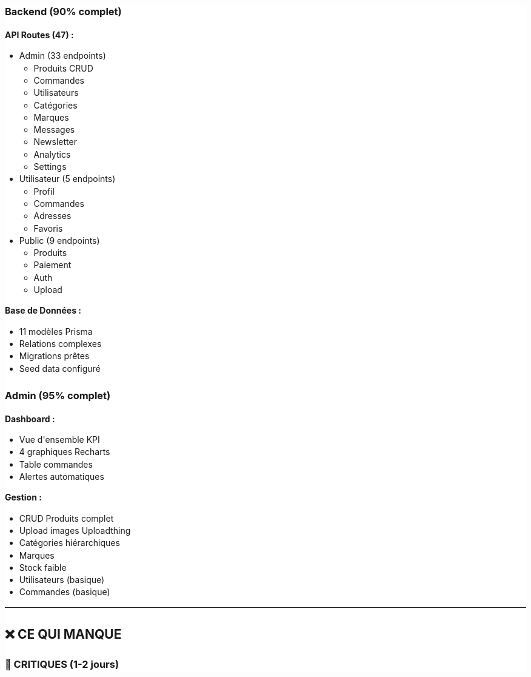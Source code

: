 ### Backend (90% complet)

**API Routes (47) :**
- Admin (33 endpoints)
  - Produits CRUD
  - Commandes
  - Utilisateurs
  - Catégories
  - Marques
  - Messages
  - Newsletter
  - Analytics
  - Settings
- Utilisateur (5 endpoints)
  - Profil
  - Commandes
  - Adresses
  - Favoris
- Public (9 endpoints)
  - Produits
  - Paiement
  - Auth
  - Upload

**Base de Données :**
- 11 modèles Prisma
- Relations complexes
- Migrations prêtes
- Seed data configuré

### Admin (95% complet)

**Dashboard :**
- Vue d'ensemble KPI
- 4 graphiques Recharts
- Table commandes
- Alertes automatiques

**Gestion :**
- CRUD Produits complet
- Upload images Uploadthing
- Catégories hiérarchiques
- Marques
- Stock faible
- Utilisateurs (basique)
- Commandes (basique)

---

## ❌ CE QUI MANQUE

### 🔴 CRITIQUES (1-2 jours)
